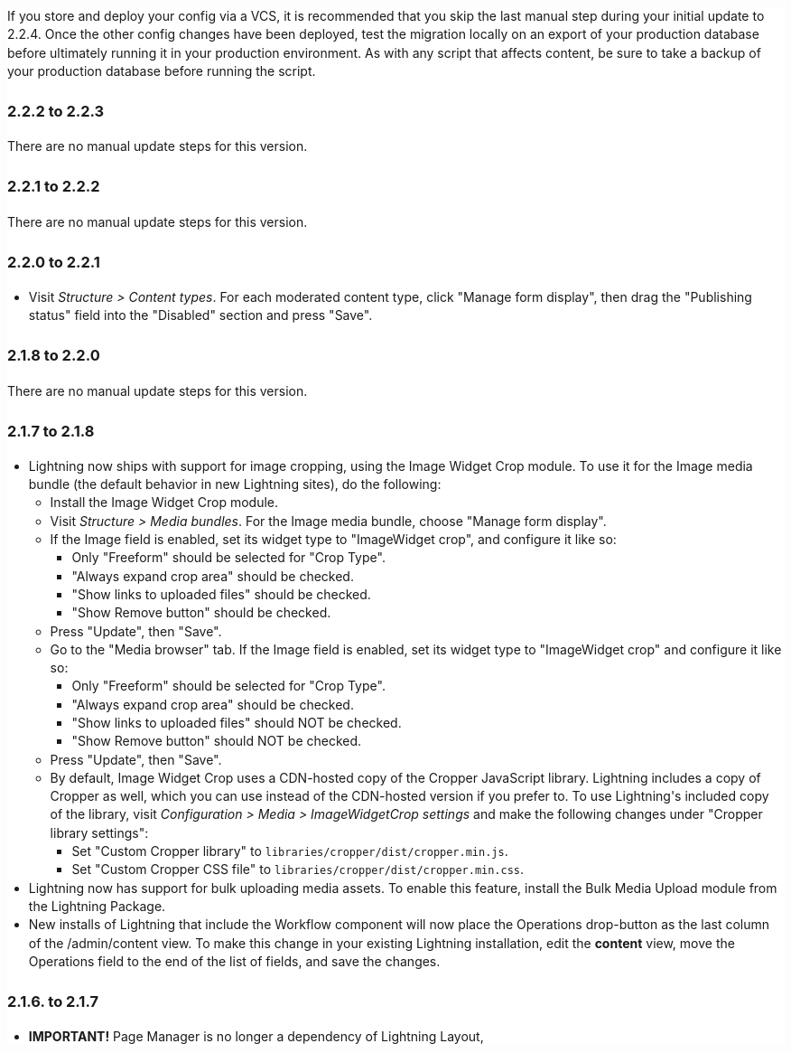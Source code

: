 If you store and deploy your config via a VCS, it is recommended that you skip
the last manual step during your initial update to 2.2.4. Once the other config
changes have been deployed, test the migration locally on an export of your
production database before ultimately running it in your production environment.
As with any script that affects content, be sure to take a backup of your
production database before running the script.  

### 2.2.2 to 2.2.3
There are no manual update steps for this version.

### 2.2.1 to 2.2.2
There are no manual update steps for this version.

### 2.2.0 to 2.2.1
* Visit *Structure > Content types*. For each moderated content type, click
  "Manage form display", then drag the "Publishing status" field into the
  "Disabled" section and press "Save".

### 2.1.8 to 2.2.0
There are no manual update steps for this version.

### 2.1.7 to 2.1.8
* Lightning now ships with support for image cropping, using the Image Widget
  Crop module. To use it for the Image media bundle (the default behavior in
  new Lightning sites), do the following:
  * Install the Image Widget Crop module.
  * Visit *Structure > Media bundles*. For the Image media bundle, choose
    "Manage form display".
  * If the Image field is enabled, set its widget type to "ImageWidget crop",
    and configure it like so:
    * Only "Freeform" should be selected for "Crop Type".
    * "Always expand crop area" should be checked.
    * "Show links to uploaded files" should be checked.
    * "Show Remove button" should be checked.
  * Press "Update", then "Save".
  * Go to the "Media browser" tab. If the Image field is enabled, set its
    widget type to "ImageWidget crop" and configure it like so:
    * Only "Freeform" should be selected for "Crop Type".
    * "Always expand crop area" should be checked.
    * "Show links to uploaded files" should NOT be checked.
    * "Show Remove button" should NOT be checked.
  * Press "Update", then "Save".
  * By default, Image Widget Crop uses a CDN-hosted copy of the Cropper
    JavaScript library. Lightning includes a copy of Cropper as well, which
    you can use instead of the CDN-hosted version if you prefer to. To use
    Lightning's included copy of the library, visit *Configuration > Media >
    ImageWidgetCrop settings* and make the following changes under "Cropper
    library settings":
    * Set "Custom Cropper library" to
    ```libraries/cropper/dist/cropper.min.js```.
    * Set "Custom Cropper CSS file" to
   ```libraries/cropper/dist/cropper.min.css```.
* Lightning now has support for bulk uploading media assets. To enable this
  feature, install the Bulk Media Upload module from the Lightning Package.
* New installs of Lightning that include the Workflow component will now place
  the Operations drop-button as the last column of the /admin/content view.
  To make this change in your existing Lightning installation, edit the
  **content** view, move the Operations field to the end of the list of fields,
  and save the changes.

### 2.1.6. to 2.1.7
* **IMPORTANT!** Page Manager is no longer a dependency of Lightning Layout,
   ```
